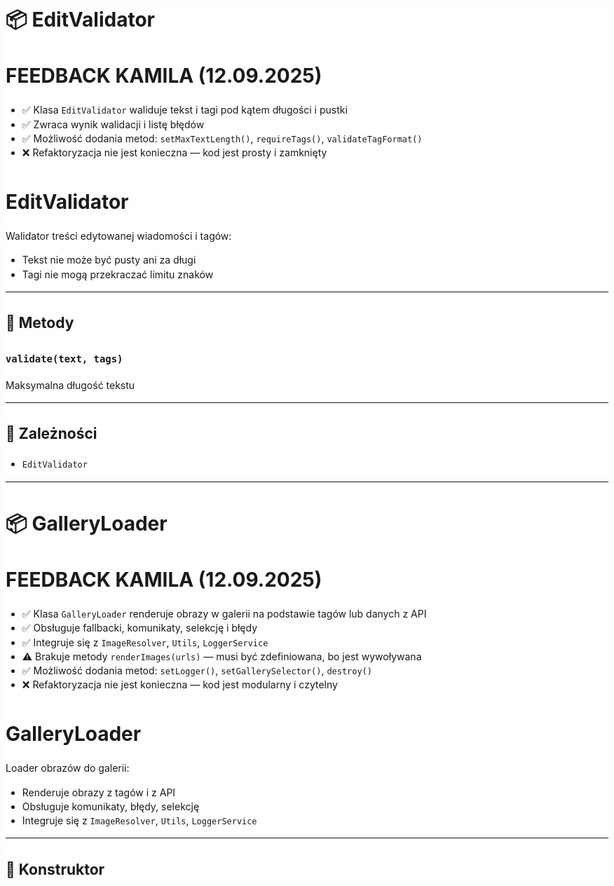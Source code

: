 
# 📦 EditValidator

FEEDBACK KAMILA (12.09.2025)
=============================
- ✅ Klasa `EditValidator` waliduje tekst i tagi pod kątem długości i pustki
- ✅ Zwraca wynik walidacji i listę błędów
- ✅ Możliwość dodania metod: `setMaxTextLength()`, `requireTags()`, `validateTagFormat()`
- ❌ Refaktoryzacja nie jest konieczna — kod jest prosty i zamknięty

EditValidator
=============
Walidator treści edytowanej wiadomości i tagów:
- Tekst nie może być pusty ani za długi
- Tagi nie mogą przekraczać limitu znaków


---
## 🔧 Metody

### `validate(text, tags)`

Maksymalna długość tekstu


---
## 🔗 Zależności

- `EditValidator`

---

# 📦 GalleryLoader

FEEDBACK KAMILA (12.09.2025)
=============================
- ✅ Klasa `GalleryLoader` renderuje obrazy w galerii na podstawie tagów lub danych z API
- ✅ Obsługuje fallbacki, komunikaty, selekcję i błędy
- ✅ Integruje się z `ImageResolver`, `Utils`, `LoggerService`
- ⚠️ Brakuje metody `renderImages(urls)` — musi być zdefiniowana, bo jest wywoływana
- ✅ Możliwość dodania metod: `setLogger()`, `setGallerySelector()`, `destroy()`
- ❌ Refaktoryzacja nie jest konieczna — kod jest modularny i czytelny

GalleryLoader
=============
Loader obrazów do galerii:
- Renderuje obrazy z tagów i z API
- Obsługuje komunikaty, błędy, selekcję
- Integruje się z `ImageResolver`, `Utils`, `LoggerService`

---
## 🧬 Konstruktor

